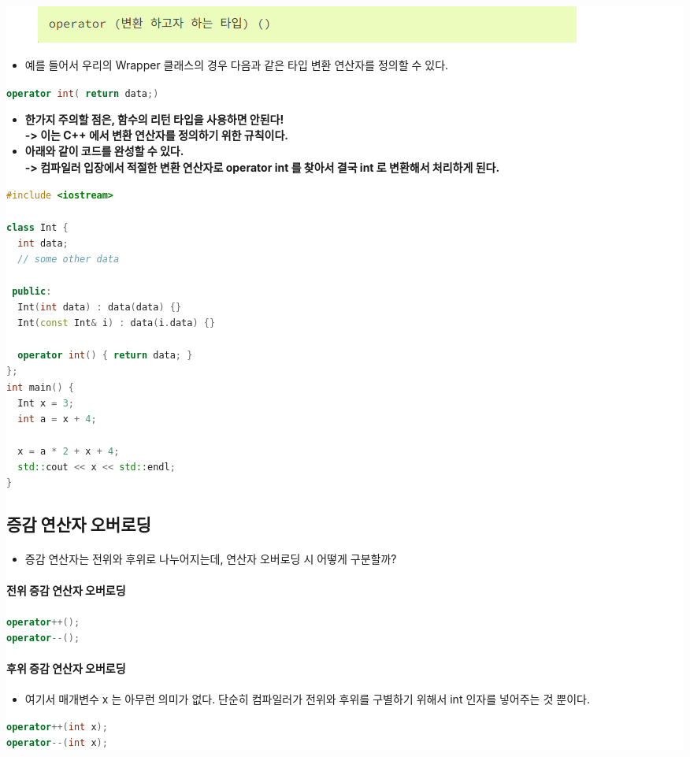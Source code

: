 <figure><img src="../../../.gitbook/assets/image (109).png" alt=""><figcaption></figcaption></figure>

* 예를 들어서 우리의 Wrapper 클래스의 경우 다음과 같은 타입 변환 연산자를 정의할 수 있다.&#x20;

```cpp
operator int( return data;)
```

* **한가지 주의할 점은, 함수의 리턴 타입을 사용하면 안된다!**\
  **-> 이는 C++ 에서 변환 연산자를 정의하기 위한 규칙이다.**
* **아래와 같이 코드를 완성할 수 있다.** \
  **-> 컴파일러 입장에서 적절한 변환 연산자로 operator int 를 찾아서 결국 int 로 변환해서 처리하게 된다.**&#x20;

```cpp
#include <iostream>

class Int {
  int data;
  // some other data

 public:
  Int(int data) : data(data) {}
  Int(const Int& i) : data(i.data) {}

  operator int() { return data; }
};
int main() {
  Int x = 3;
  int a = x + 4;

  x = a * 2 + x + 4;
  std::cout << x << std::endl;
}
```

## 증감 연산자 오버로딩&#x20;

* 증감 연산자는 전위와 후위로 나누어지는데, 연산자 오버로딩 시 어떻게 구분할까?

#### 전위 증감 연산자 오버로딩

```cpp
operator++();
operator--();
```

#### 후위 증감 연산자 오버로딩&#x20;

* 여기서 매개변수 x 는 아무런 의미가 없다. 단순히 컴파일러가 전위와 후위를 구별하기 위해서 int 인자를 넣어주는 것 뿐이다.&#x20;

```cpp
operator++(int x);
operator--(int x);
```
